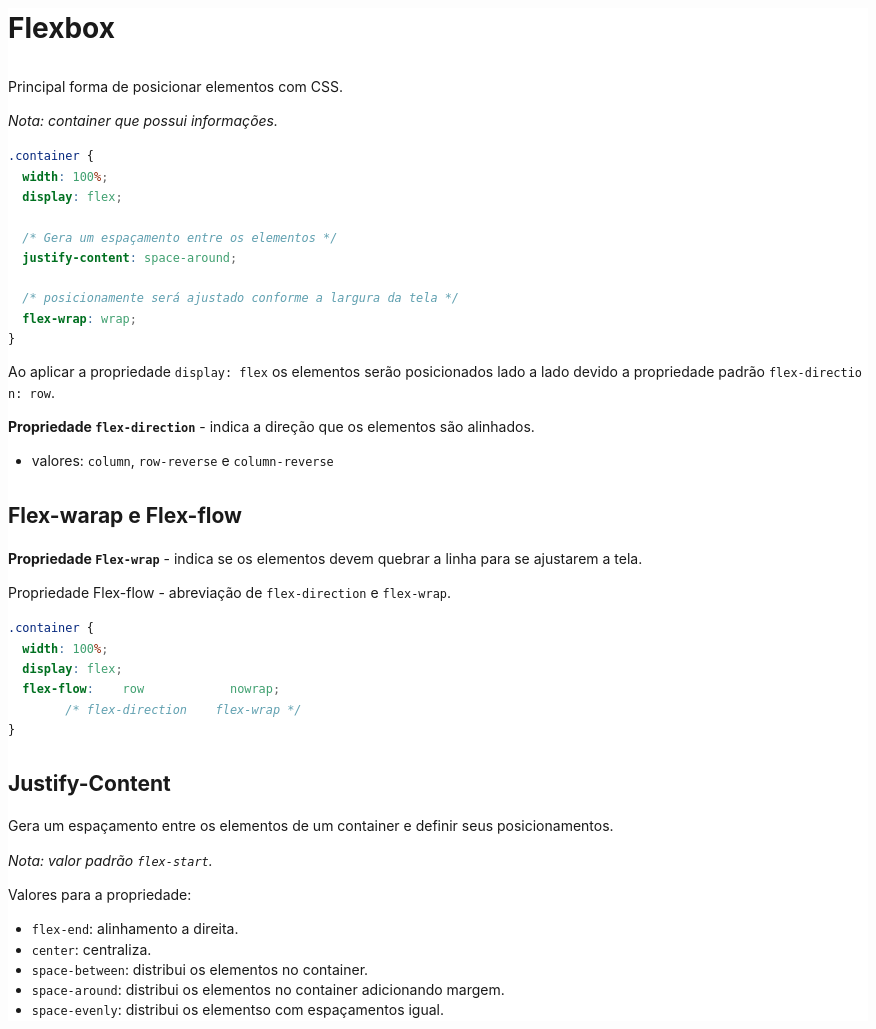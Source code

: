 # <p id="flexbox">Flexbox</p>

Principal forma de posicionar elementos com CSS.

_Nota: container que possui informações._

```css
.container {
  width: 100%;
  display: flex;
  
  /* Gera um espaçamento entre os elementos */
  justify-content: space-around;

  /* posicionamente será ajustado conforme a largura da tela */
  flex-wrap: wrap;
}
```

Ao aplicar a propriedade `display: flex` os elementos serão posicionados lado a lado devido a propriedade padrão `flex-direction: row`.

**Propriedade `flex-direction`** - indica a direção que os elementos são alinhados.
- valores: `column`, `row-reverse` e `column-reverse`

## Flex-warap e Flex-flow

**Propriedade `Flex-wrap`** - indica se os elementos devem quebrar a linha para se ajustarem a tela.

Propriedade Flex-flow - abreviação de `flex-direction` e `flex-wrap`.

```css
.container {
  width: 100%;
  display: flex;
  flex-flow:    row            nowrap;
        /* flex-direction    flex-wrap */
}
```

## Justify-Content

Gera um espaçamento entre os elementos de um container e definir seus posicionamentos.

_Nota: valor padrão `flex-start`._

Valores para a propriedade:
- `flex-end`: alinhamento a direita.
- `center`: centraliza.
- `space-between`: distribui os elementos no container.
- `space-around`: distribui os elementos no container adicionando margem.
- `space-evenly`: distribui os elementso com espaçamentos igual.
